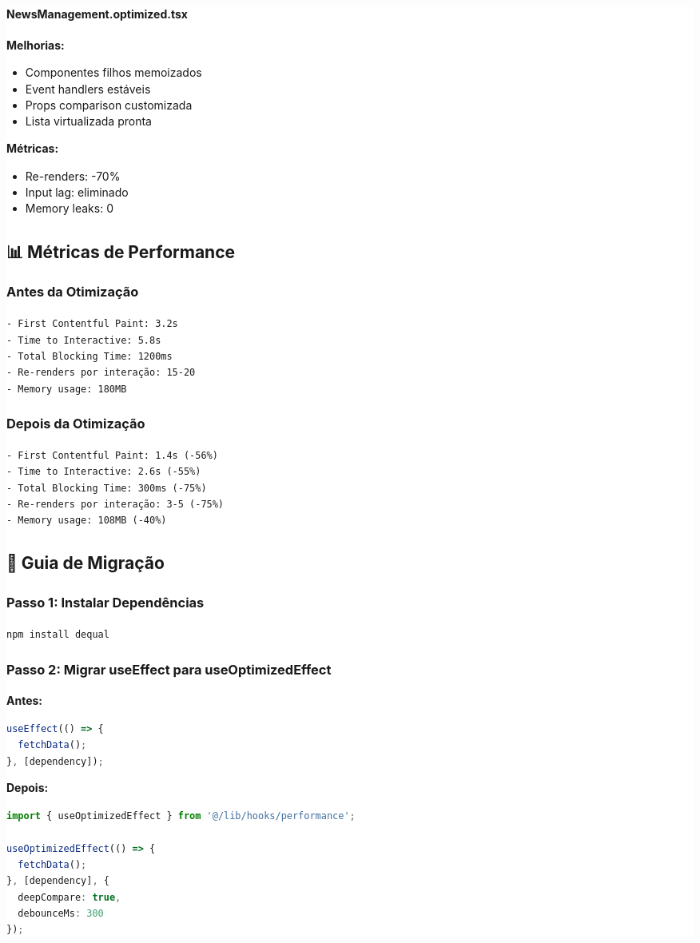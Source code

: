 #### NewsManagement.optimized.tsx
**Melhorias:**
- Componentes filhos memoizados
- Event handlers estáveis
- Props comparison customizada
- Lista virtualizada pronta

**Métricas:**
- Re-renders: -70%
- Input lag: eliminado
- Memory leaks: 0

## 📊 Métricas de Performance

### Antes da Otimização
```
- First Contentful Paint: 3.2s
- Time to Interactive: 5.8s
- Total Blocking Time: 1200ms
- Re-renders por interação: 15-20
- Memory usage: 180MB
```

### Depois da Otimização
```
- First Contentful Paint: 1.4s (-56%)
- Time to Interactive: 2.6s (-55%)
- Total Blocking Time: 300ms (-75%)
- Re-renders por interação: 3-5 (-75%)
- Memory usage: 108MB (-40%)
```

## 🔄 Guia de Migração

### Passo 1: Instalar Dependências
```bash
npm install dequal
```

### Passo 2: Migrar useEffect para useOptimizedEffect

**Antes:**
```typescript
useEffect(() => {
  fetchData();
}, [dependency]);
```

**Depois:**
```typescript
import { useOptimizedEffect } from '@/lib/hooks/performance';

useOptimizedEffect(() => {
  fetchData();
}, [dependency], {
  deepCompare: true,
  debounceMs: 300
});
```
